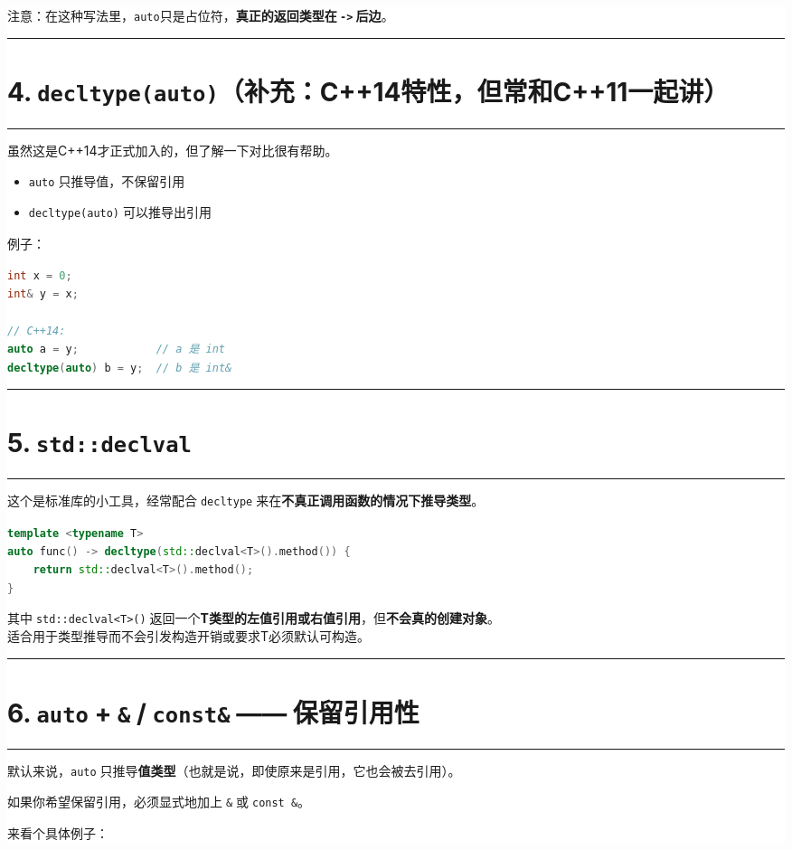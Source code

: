注意：在这种写法里，`auto`只是占位符，**真正的返回类型在 `->` 后边**。

---

# 4. `decltype(auto)`（补充：C++14特性，但常和C++11一起讲）

---

虽然这是C++14才正式加入的，但了解一下对比很有帮助。

- `auto` 只推导值，不保留引用
    
- `decltype(auto)` 可以推导出引用
    

例子：

```cpp
int x = 0;
int& y = x;

// C++14:
auto a = y;            // a 是 int
decltype(auto) b = y;  // b 是 int&
```

---

# 5. `std::declval`

---

这个是标准库的小工具，经常配合 `decltype` 来在**不真正调用函数的情况下推导类型**。

```cpp
template <typename T>
auto func() -> decltype(std::declval<T>().method()) {
    return std::declval<T>().method();
}
```

其中 `std::declval<T>()` 返回一个**T类型的左值引用或右值引用**，但**不会真的创建对象**。  
适合用于类型推导而不会引发构造开销或要求T必须默认可构造。

---

# 6. `auto` + `&` / `const&` —— 保留引用性

---

默认来说，`auto` 只推导**值类型**（也就是说，即使原来是引用，它也会被去引用）。

如果你希望保留引用，必须显式地加上 `&` 或 `const &`。

来看个具体例子：
